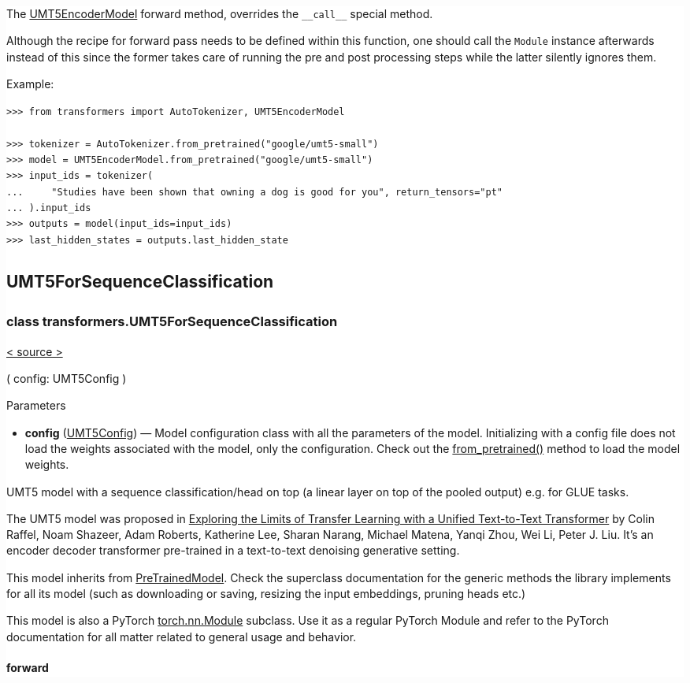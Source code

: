 The [UMT5EncoderModel](/docs/transformers/v4.34.0/en/model_doc/umt5#transformers.UMT5EncoderModel) forward method, overrides the `__call__` special method.

Although the recipe for forward pass needs to be defined within this function, one should call the `Module` instance afterwards instead of this since the former takes care of running the pre and post processing steps while the latter silently ignores them.

Example:

```
>>> from transformers import AutoTokenizer, UMT5EncoderModel

>>> tokenizer = AutoTokenizer.from_pretrained("google/umt5-small")
>>> model = UMT5EncoderModel.from_pretrained("google/umt5-small")
>>> input_ids = tokenizer(
...     "Studies have been shown that owning a dog is good for you", return_tensors="pt"
... ).input_ids  
>>> outputs = model(input_ids=input_ids)
>>> last_hidden_states = outputs.last_hidden_state
```

## UMT5ForSequenceClassification

### class transformers.UMT5ForSequenceClassification

[< source \>](https://github.com/huggingface/transformers/blob/v4.34.0/src/transformers/models/umt5/modeling_umt5.py#L1448)

( config: UMT5Config )

Parameters

-   **config** ([UMT5Config](/docs/transformers/v4.34.0/en/model_doc/umt5#transformers.UMT5Config)) — Model configuration class with all the parameters of the model. Initializing with a config file does not load the weights associated with the model, only the configuration. Check out the [from\_pretrained()](/docs/transformers/v4.34.0/en/main_classes/model#transformers.PreTrainedModel.from_pretrained) method to load the model weights.

UMT5 model with a sequence classification/head on top (a linear layer on top of the pooled output) e.g. for GLUE tasks.

The UMT5 model was proposed in [Exploring the Limits of Transfer Learning with a Unified Text-to-Text Transformer](https://arxiv.org/abs/1910.10683) by Colin Raffel, Noam Shazeer, Adam Roberts, Katherine Lee, Sharan Narang, Michael Matena, Yanqi Zhou, Wei Li, Peter J. Liu. It’s an encoder decoder transformer pre-trained in a text-to-text denoising generative setting.

This model inherits from [PreTrainedModel](/docs/transformers/v4.34.0/en/main_classes/model#transformers.PreTrainedModel). Check the superclass documentation for the generic methods the library implements for all its model (such as downloading or saving, resizing the input embeddings, pruning heads etc.)

This model is also a PyTorch [torch.nn.Module](https://pytorch.org/docs/stable/nn.html#torch.nn.Module) subclass. Use it as a regular PyTorch Module and refer to the PyTorch documentation for all matter related to general usage and behavior.

#### forward

